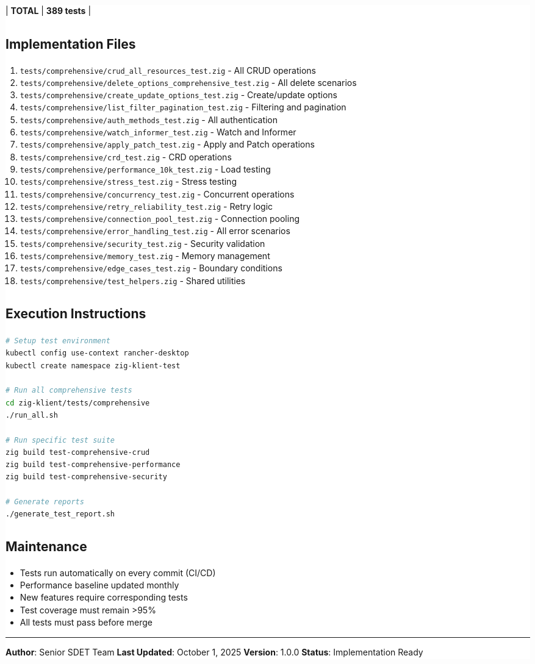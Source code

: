 | **TOTAL** | **389 tests** |

## Implementation Files

1. `tests/comprehensive/crud_all_resources_test.zig` - All CRUD operations
2. `tests/comprehensive/delete_options_comprehensive_test.zig` - All delete scenarios
3. `tests/comprehensive/create_update_options_test.zig` - Create/update options
4. `tests/comprehensive/list_filter_pagination_test.zig` - Filtering and pagination
5. `tests/comprehensive/auth_methods_test.zig` - All authentication
6. `tests/comprehensive/watch_informer_test.zig` - Watch and Informer
7. `tests/comprehensive/apply_patch_test.zig` - Apply and Patch operations
8. `tests/comprehensive/crd_test.zig` - CRD operations
9. `tests/comprehensive/performance_10k_test.zig` - Load testing
10. `tests/comprehensive/stress_test.zig` - Stress testing
11. `tests/comprehensive/concurrency_test.zig` - Concurrent operations
12. `tests/comprehensive/retry_reliability_test.zig` - Retry logic
13. `tests/comprehensive/connection_pool_test.zig` - Connection pooling
14. `tests/comprehensive/error_handling_test.zig` - All error scenarios
15. `tests/comprehensive/security_test.zig` - Security validation
16. `tests/comprehensive/memory_test.zig` - Memory management
17. `tests/comprehensive/edge_cases_test.zig` - Boundary conditions
18. `tests/comprehensive/test_helpers.zig` - Shared utilities

## Execution Instructions

```bash
# Setup test environment
kubectl config use-context rancher-desktop
kubectl create namespace zig-klient-test

# Run all comprehensive tests
cd zig-klient/tests/comprehensive
./run_all.sh

# Run specific test suite
zig build test-comprehensive-crud
zig build test-comprehensive-performance
zig build test-comprehensive-security

# Generate reports
./generate_test_report.sh
```

## Maintenance

- Tests run automatically on every commit (CI/CD)
- Performance baseline updated monthly
- New features require corresponding tests
- Test coverage must remain >95%
- All tests must pass before merge

---

**Author**: Senior SDET Team
**Last Updated**: October 1, 2025
**Version**: 1.0.0
**Status**: Implementation Ready

